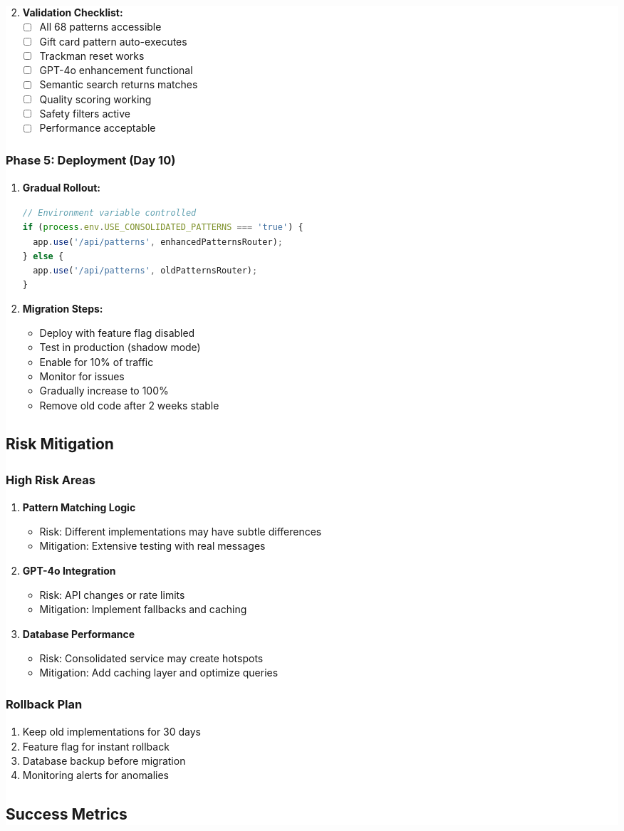 2. **Validation Checklist:**
   - [ ] All 68 patterns accessible
   - [ ] Gift card pattern auto-executes
   - [ ] Trackman reset works
   - [ ] GPT-4o enhancement functional
   - [ ] Semantic search returns matches
   - [ ] Quality scoring working
   - [ ] Safety filters active
   - [ ] Performance acceptable

### Phase 5: Deployment (Day 10)
1. **Gradual Rollout:**
   ```typescript
   // Environment variable controlled
   if (process.env.USE_CONSOLIDATED_PATTERNS === 'true') {
     app.use('/api/patterns', enhancedPatternsRouter);
   } else {
     app.use('/api/patterns', oldPatternsRouter);
   }
   ```

2. **Migration Steps:**
   - Deploy with feature flag disabled
   - Test in production (shadow mode)
   - Enable for 10% of traffic
   - Monitor for issues
   - Gradually increase to 100%
   - Remove old code after 2 weeks stable

## Risk Mitigation

### High Risk Areas
1. **Pattern Matching Logic**
   - Risk: Different implementations may have subtle differences
   - Mitigation: Extensive testing with real messages
   
2. **GPT-4o Integration**
   - Risk: API changes or rate limits
   - Mitigation: Implement fallbacks and caching

3. **Database Performance**
   - Risk: Consolidated service may create hotspots
   - Mitigation: Add caching layer and optimize queries

### Rollback Plan
1. Keep old implementations for 30 days
2. Feature flag for instant rollback
3. Database backup before migration
4. Monitoring alerts for anomalies

## Success Metrics
